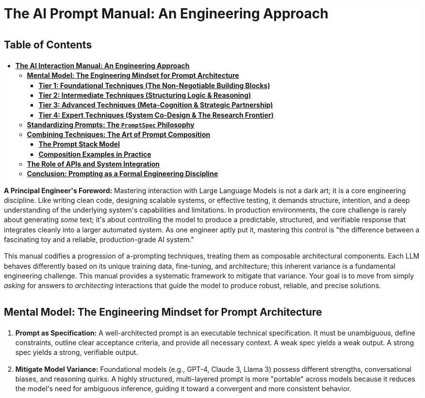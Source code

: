 # **The AI Prompt Manual: An Engineering Approach**

## Table of Contents
- [**The AI Interaction Manual: An Engineering Approach**](#the-ai-interaction-manual-an-engineering-approach)
  - [**Mental Model: The Engineering Mindset for Prompt Architecture**](#mental-model-the-engineering-mindset-for-prompt-architecture)
    - [**Tier 1: Foundational Techniques (The Non-Negotiable Building Blocks)**](#tier-1-foundational-techniques-the-non-negotiable-building-blocks)
    - [**Tier 2: Intermediate Techniques (Structuring Logic & Reasoning)**](#tier-2-intermediate-techniques-structuring-logic--reasoning)
    - [**Tier 3: Advanced Techniques (Meta-Cognition & Strategic Partnership)**](#tier-3-advanced-techniques-meta-cognition--strategic-partnership)
    - [**Tier 4: Expert Techniques (System Co-Design & The Research Frontier)**](#tier-4-expert-techniques-system-co-design--the-research-frontier)
  - [**Standardizing Prompts: The `PromptSpec` Philosophy**](#standardizing-prompts-the-promptspec-philosophy)
  - [**Combining Techniques: The Art of Prompt Composition**](#combining-techniques-the-art-of-prompt-composition)
    - [**The Prompt Stack Model**](#the-prompt-stack-model)
    - [**Composition Examples in Practice**](#composition-examples-in-practice)
  - [**The Role of APIs and System Integration**](#the-role-of-apis-and-system-integration)
  - [**Conclusion: Prompting as a Formal Engineering Discipline**](#conclusion-prompting-as-a-formal-engineering-discipline)

**A Principal Engineer's Foreword:** Mastering interaction with Large Language Models is not a dark art; it is a core engineering discipline. Like writing clean code, designing scalable systems, or effective testing, it demands structure, intention, and a deep understanding of the underlying system's capabilities and limitations. In production environments, the core challenge is rarely about generating *some* text; it's about controlling the model to produce a predictable, structured, and verifiable response that integrates cleanly into a larger automated system. As one engineer aptly put it, mastering this control is "the difference between a fascinating toy and a reliable, production-grade AI system."

This manual codifies a progression of a-prompting techniques, treating them as composable architectural components. Each LLM behaves differently based on its unique training data, fine-tuning, and architecture; this inherent variance is a fundamental engineering challenge. This manual provides a systematic framework to mitigate that variance. Your goal is to move from simply *asking* for answers to *architecting* interactions that guide the model to produce robust, reliable, and precise solutions.

## **Mental Model: The Engineering Mindset for Prompt Architecture**

1.  **Prompt as Specification:** A well-architected prompt is an executable technical specification. It must be unambiguous, define constraints, outline clear acceptance criteria, and provide all necessary context. A weak spec yields a weak output. A strong spec yields a strong, verifiable output.

2.  **Mitigate Model Variance:** Foundational models (e.g., GPT-4, Claude 3, Llama 3) possess different strengths, conversational biases, and reasoning quirks. A highly structured, multi-layered prompt is more "portable" across models because it reduces the model's need for ambiguous inference, guiding it toward a convergent and more consistent behavior.
